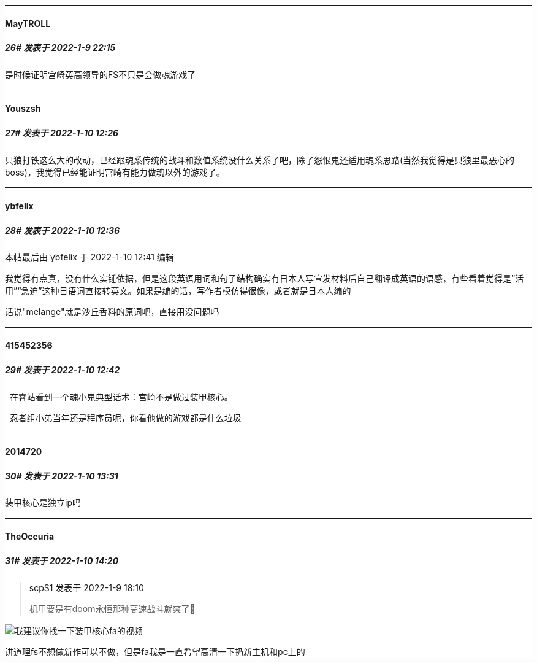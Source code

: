 *****

####  MayTROLL  
##### 26#       发表于 2022-1-9 22:15

是时候证明宫崎英高领导的FS不只是会做魂游戏了

*****

####  Youszsh  
##### 27#       发表于 2022-1-10 12:26

只狼打铁这么大的改动，已经跟魂系传统的战斗和数值系统没什么关系了吧，除了怨恨鬼还适用魂系思路(当然我觉得是只狼里最恶心的boss)，我觉得已经能证明宫崎有能力做魂以外的游戏了。

*****

####  ybfelix  
##### 28#       发表于 2022-1-10 12:36

 本帖最后由 ybfelix 于 2022-1-10 12:41 编辑 

我觉得有点真，没有什么实锤依据，但是这段英语用词和句子结构确实有日本人写宣发材料后自己翻译成英语的语感，有些看着觉得是“活用”“急迫”这种日语词直接转英文。如果是编的话，写作者模仿得很像，或者就是日本人编的

话说"melange"就是沙丘香料的原词吧，直接用没问题吗

*****

####  415452356  
##### 29#       发表于 2022-1-10 12:42

  在睿站看到一个魂小鬼典型话术：宫崎不是做过装甲核心。

  忍者组小弟当年还是程序员呢，你看他做的游戏都是什么垃圾

*****

####  2014720  
##### 30#       发表于 2022-1-10 13:31

装甲核心是独立ip吗



*****

####  TheOccuria  
##### 31#       发表于 2022-1-10 14:20

<blockquote><a href="httphttps://bbs.saraba1st.com/2b/forum.php?mod=redirect&amp;goto=findpost&amp;pid=54223798&amp;ptid=2046479" target="_blank">scpS1 发表于 2022-1-9 18:10</a>

机甲要是有doom永恒那种高速战斗就爽了🤤</blockquote>
<img src="https://static.saraba1st.com/image/smiley/face2017/067.png" referrerpolicy="no-referrer">我建议你找一下装甲核心fa的视频

讲道理fs不想做新作可以不做，但是fa我是一直希望高清一下扔新主机和pc上的
